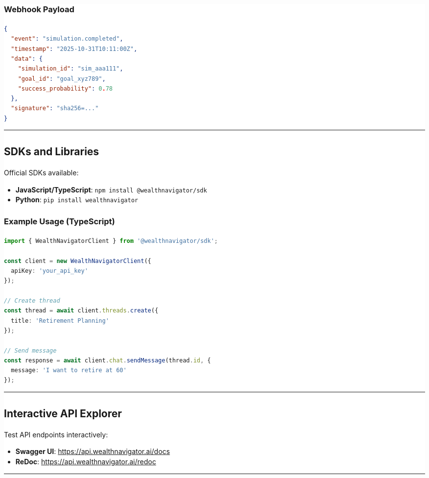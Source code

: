 ### Webhook Payload

```json
{
  "event": "simulation.completed",
  "timestamp": "2025-10-31T10:11:00Z",
  "data": {
    "simulation_id": "sim_aaa111",
    "goal_id": "goal_xyz789",
    "success_probability": 0.78
  },
  "signature": "sha256=..."
}
```

---

## SDKs and Libraries

Official SDKs available:

- **JavaScript/TypeScript**: `npm install @wealthnavigator/sdk`
- **Python**: `pip install wealthnavigator`

### Example Usage (TypeScript)

```typescript
import { WealthNavigatorClient } from '@wealthnavigator/sdk';

const client = new WealthNavigatorClient({
  apiKey: 'your_api_key'
});

// Create thread
const thread = await client.threads.create({
  title: 'Retirement Planning'
});

// Send message
const response = await client.chat.sendMessage(thread.id, {
  message: 'I want to retire at 60'
});
```

---

## Interactive API Explorer

Test API endpoints interactively:

- **Swagger UI**: https://api.wealthnavigator.ai/docs
- **ReDoc**: https://api.wealthnavigator.ai/redoc

---